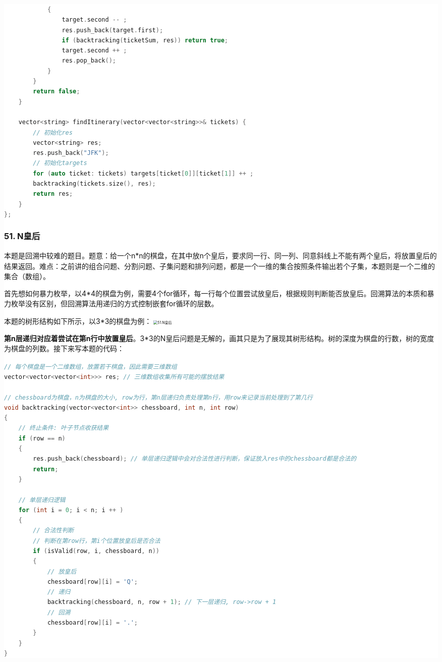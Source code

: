 ```cpp
            {
                target.second -- ;
                res.push_back(target.first);
                if (backtracking(ticketSum, res)) return true;
                target.second ++ ;
                res.pop_back();
            }
        }
        return false;
    }

    vector<string> findItinerary(vector<vector<string>>& tickets) {
        // 初始化res
        vector<string> res;
        res.push_back("JFK");
        // 初始化targets
        for (auto ticket: tickets) targets[ticket[0]][ticket[1]] ++ ;
        backtracking(tickets.size(), res);
        return res;
    }
};
```

### 51. N皇后

本题是回溯中较难的题目。题意：给一个n*n的棋盘，在其中放n个皇后，要求同一行、同一列、同意斜线上不能有两个皇后，将放置皇后的结果返回。难点：之前讲的组合问题、分割问题、子集问题和排列问题，都是一个一维的集合按照条件输出若个子集，本题则是一个二维的集合（数组）。

首先想如何暴力枚举，以4*4的棋盘为例，需要4个for循环，每一行每个位置尝试放皇后，根据规则判断能否放皇后。回溯算法的本质和暴力枚举没有区别，但回溯算法用递归的方式控制嵌套for循环的层数。

本题的树形结构如下所示，以3*3的棋盘为例：
<img src="https://code-thinking-1253855093.file.myqcloud.com/pics/20210130182532303.jpg" alt="51.N皇后" style="zoom: 50%;" />

**第n层递归对应着尝试在第n行中放置皇后**。3*3的N皇后问题是无解的，画其只是为了展现其树形结构。树的深度为棋盘的行数，树的宽度为棋盘的列数。接下来写本题的代码：

```cpp
// 每个棋盘是一个二维数组，放置若干棋盘，因此需要三维数组
vector<vector<vector<int>>> res; // 三维数组收集所有可能的摆放结果

// chessboard为棋盘，n为棋盘的大小, row为行，第n层递归负责处理第n行，用row来记录当前处理到了第几行
void backtracking(vector<vector<int>> chessboard, int n, int row)
{
    // 终止条件: 叶子节点收获结果
    if (row == n) 
    {
        res.push_back(chessboard); // 单层递归逻辑中会对合法性进行判断，保证放入res中的chessboard都是合法的
        return;
    }
    
    // 单层递归逻辑
    for (int i = 0; i < n; i ++ )
    {
        // 合法性判断
        // 判断在第row行，第i个位置放皇后是否合法
        if (isValid(row, i, chessboard, n))
        {
            // 放皇后
            chessboard[row][i] = 'Q'; 
            // 递归
            backtracking(chessboard, n, row + 1); // 下一层递归, row->row + 1
            // 回溯
            chessboard[row][i] = '.';
        }
    }
}
```